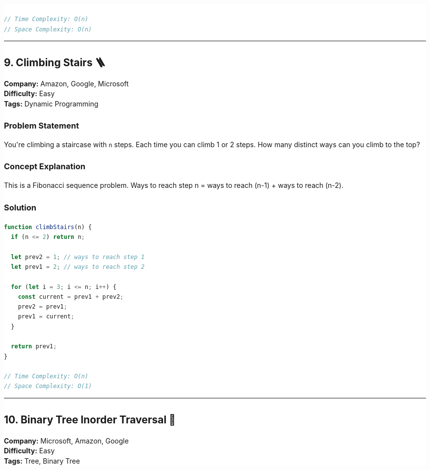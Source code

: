 ```javascript

// Time Complexity: O(n)
// Space Complexity: O(n)
```

---

## 9. Climbing Stairs 🪜

**Company:** Amazon, Google, Microsoft  
**Difficulty:** Easy  
**Tags:** Dynamic Programming

### Problem Statement

You're climbing a staircase with `n` steps. Each time you can climb 1 or 2
steps. How many distinct ways can you climb to the top?

### Concept Explanation

This is a Fibonacci sequence problem. Ways to reach step n = ways to reach
(n-1) + ways to reach (n-2).

### Solution

```javascript
function climbStairs(n) {
  if (n <= 2) return n;

  let prev2 = 1; // ways to reach step 1
  let prev1 = 2; // ways to reach step 2

  for (let i = 3; i <= n; i++) {
    const current = prev1 + prev2;
    prev2 = prev1;
    prev1 = current;
  }

  return prev1;
}

// Time Complexity: O(n)
// Space Complexity: O(1)
```

---

## 10. Binary Tree Inorder Traversal 🌳

**Company:** Microsoft, Amazon, Google  
**Difficulty:** Easy  
**Tags:** Tree, Binary Tree
